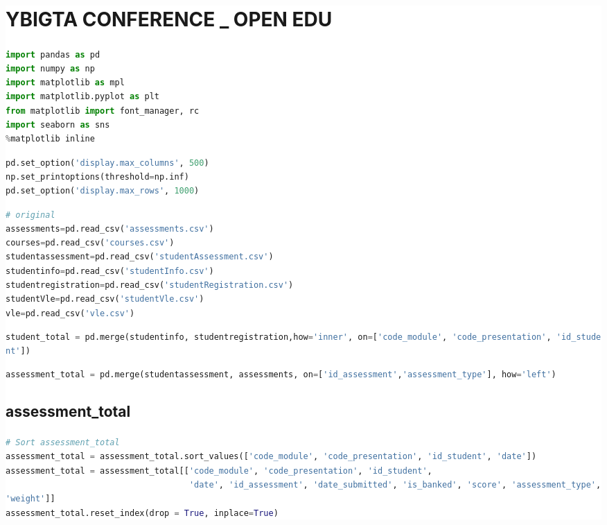 
# YBIGTA CONFERENCE _ OPEN EDU


```python
import pandas as pd
import numpy as np
import matplotlib as mpl
import matplotlib.pyplot as plt
from matplotlib import font_manager, rc
import seaborn as sns
%matplotlib inline
```


```python
pd.set_option('display.max_columns', 500)
np.set_printoptions(threshold=np.inf)
pd.set_option('display.max_rows', 1000)
```


```python
# original
assessments=pd.read_csv('assessments.csv')
courses=pd.read_csv('courses.csv')
studentassessment=pd.read_csv('studentAssessment.csv')
studentinfo=pd.read_csv('studentInfo.csv')
studentregistration=pd.read_csv('studentRegistration.csv')
studentVle=pd.read_csv('studentVle.csv')
vle=pd.read_csv('vle.csv')
```


```python
student_total = pd.merge(studentinfo, studentregistration,how='inner', on=['code_module', 'code_presentation', 'id_student'])
```


```python
assessment_total = pd.merge(studentassessment, assessments, on=['id_assessment','assessment_type'], how='left')
```

## assessment_total


```python
# Sort assessment_total
assessment_total = assessment_total.sort_values(['code_module', 'code_presentation', 'id_student', 'date'])
assessment_total = assessment_total[['code_module', 'code_presentation', 'id_student',
                                     'date', 'id_assessment', 'date_submitted', 'is_banked', 'score', 'assessment_type', 'weight']]
assessment_total.reset_index(drop = True, inplace=True)
```
